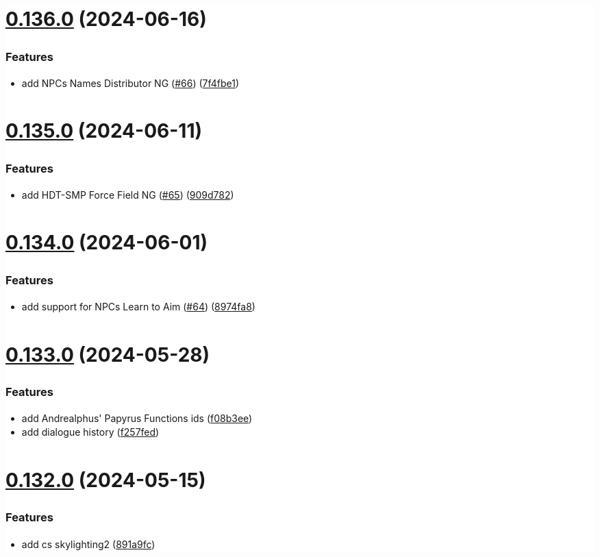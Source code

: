 # [0.136.0](https://github.com/alandtse/skyrim_vr_address_library/compare/v0.135.0...v0.136.0) (2024-06-16)


### Features

* add NPCs Names Distributor NG ([#66](https://github.com/alandtse/skyrim_vr_address_library/issues/66)) ([7f4fbe1](https://github.com/alandtse/skyrim_vr_address_library/commit/7f4fbe1d8563be739ca035492bfc7e87a79c77c2))

# [0.135.0](https://github.com/alandtse/skyrim_vr_address_library/compare/v0.134.0...v0.135.0) (2024-06-11)


### Features

* add HDT-SMP Force Field NG ([#65](https://github.com/alandtse/skyrim_vr_address_library/issues/65)) ([909d782](https://github.com/alandtse/skyrim_vr_address_library/commit/909d782dc456ef83fd8b11b4c52792e077b7921d))

# [0.134.0](https://github.com/alandtse/skyrim_vr_address_library/compare/v0.133.0...v0.134.0) (2024-06-01)


### Features

* add support for NPCs Learn to Aim ([#64](https://github.com/alandtse/skyrim_vr_address_library/issues/64)) ([8974fa8](https://github.com/alandtse/skyrim_vr_address_library/commit/8974fa8dcafea864a59a1c5beaccc23b63565383))

# [0.133.0](https://github.com/alandtse/skyrim_vr_address_library/compare/v0.132.0...v0.133.0) (2024-05-28)


### Features

* add Andrealphus' Papyrus Functions ids ([f08b3ee](https://github.com/alandtse/skyrim_vr_address_library/commit/f08b3ee2b7a20b1fcff1a5c6e73d18befd2d48f2))
* add dialogue history ([f257fed](https://github.com/alandtse/skyrim_vr_address_library/commit/f257fedd49e401181a0ac7711b2f0b9a91dddd41))

# [0.132.0](https://github.com/alandtse/skyrim_vr_address_library/compare/v0.131.0...v0.132.0) (2024-05-15)


### Features

* add cs skylighting2 ([891a9fc](https://github.com/alandtse/skyrim_vr_address_library/commit/891a9fc4df3060cf7b5a3330b66835bde5bf4b14))
